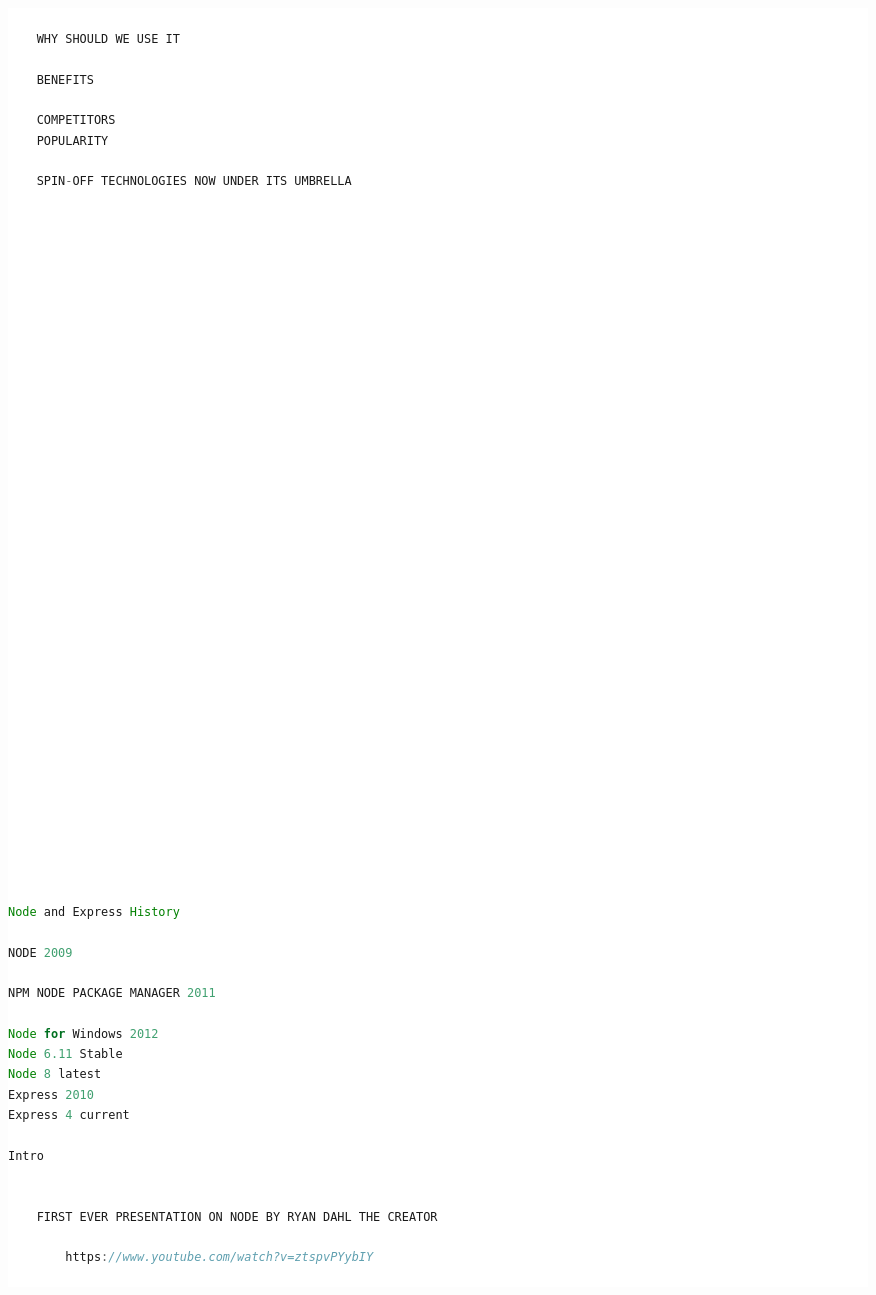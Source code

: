 ```jsx
	
	WHY SHOULD WE USE IT
	
	BENEFITS 
	
	COMPETITORS
	POPULARITY
	
	SPIN-OFF TECHNOLOGIES NOW UNDER ITS UMBRELLA 
	
	
	
	
	
	
	
	
	
	
	
	
	
	
	
	
	
	
	
	
	
	
	
	
	
	
	
	
	
	
	
	
	
	

Node and Express History

NODE 2009

NPM NODE PACKAGE MANAGER 2011

Node for Windows 2012
Node 6.11 Stable
Node 8 latest
Express 2010
Express 4 current

Intro

	
	FIRST EVER PRESENTATION ON NODE BY RYAN DAHL THE CREATOR
	
		https://www.youtube.com/watch?v=ztspvPYybIY
	
```